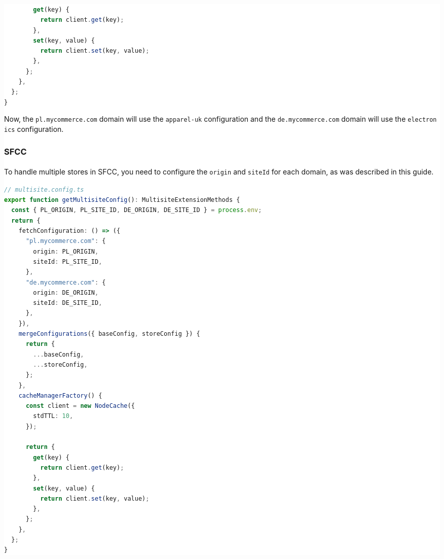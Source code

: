 ```typescript
        get(key) {
          return client.get(key);
        },
        set(key, value) {
          return client.set(key, value);
        },
      };
    },
  };
}
```

Now, the `pl.mycommerce.com` domain will use the `apparel-uk` configuration and the `de.mycommerce.com` domain will use the `electronics` configuration.

### SFCC

To handle multiple stores in SFCC, you need to configure the `origin` and `siteId` for each domain, as was described in this guide.

```typescript
// multisite.config.ts
export function getMultisiteConfig(): MultisiteExtensionMethods {
  const { PL_ORIGIN, PL_SITE_ID, DE_ORIGIN, DE_SITE_ID } = process.env;
  return {
    fetchConfiguration: () => ({
      "pl.mycommerce.com": {
        origin: PL_ORIGIN,
        siteId: PL_SITE_ID,
      },
      "de.mycommerce.com": {
        origin: DE_ORIGIN,
        siteId: DE_SITE_ID,
      },
    }),
    mergeConfigurations({ baseConfig, storeConfig }) {
      return {
        ...baseConfig,
        ...storeConfig,
      };
    },
    cacheManagerFactory() {
      const client = new NodeCache({
        stdTTL: 10,
      });

      return {
        get(key) {
          return client.get(key);
        },
        set(key, value) {
          return client.set(key, value);
        },
      };
    },
  };
}
```

